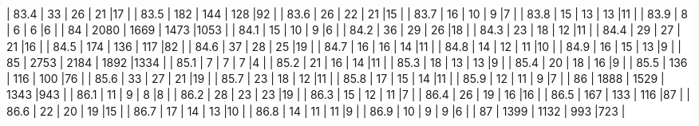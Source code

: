 | 83.4 | 33 | 26 | 21 |17 |
| 83.5 | 182 | 144 | 128 |92 |
| 83.6 | 26 | 22 | 21 |15 |
| 83.7 | 16 | 10 | 9 |7 |
| 83.8 | 15 | 13 | 13 |11 |
| 83.9 | 8 | 6 | 6 |6 |
| 84 | 2080 | 1669 | 1473 |1053 |
| 84.1 | 15 | 10 | 9 |6 |
| 84.2 | 36 | 29 | 26 |18 |
| 84.3 | 23 | 18 | 12 |11 |
| 84.4 | 29 | 27 | 21 |16 |
| 84.5 | 174 | 136 | 117 |82 |
| 84.6 | 37 | 28 | 25 |19 |
| 84.7 | 16 | 16 | 14 |11 |
| 84.8 | 14 | 12 | 11 |10 |
| 84.9 | 16 | 15 | 13 |9 |
| 85 | 2753 | 2184 | 1892 |1334 |
| 85.1 | 7 | 7 | 7 |4 |
| 85.2 | 21 | 16 | 14 |11 |
| 85.3 | 18 | 13 | 13 |9 |
| 85.4 | 20 | 18 | 16 |9 |
| 85.5 | 136 | 116 | 100 |76 |
| 85.6 | 33 | 27 | 21 |19 |
| 85.7 | 23 | 18 | 12 |11 |
| 85.8 | 17 | 15 | 14 |11 |
| 85.9 | 12 | 11 | 9 |7 |
| 86 | 1888 | 1529 | 1343 |943 |
| 86.1 | 11 | 9 | 8 |8 |
| 86.2 | 28 | 23 | 23 |19 |
| 86.3 | 15 | 12 | 11 |7 |
| 86.4 | 26 | 19 | 16 |16 |
| 86.5 | 167 | 133 | 116 |87 |
| 86.6 | 22 | 20 | 19 |15 |
| 86.7 | 17 | 14 | 13 |10 |
| 86.8 | 14 | 11 | 11 |9 |
| 86.9 | 10 | 9 | 9 |6 |
| 87 | 1399 | 1132 | 993 |723 |